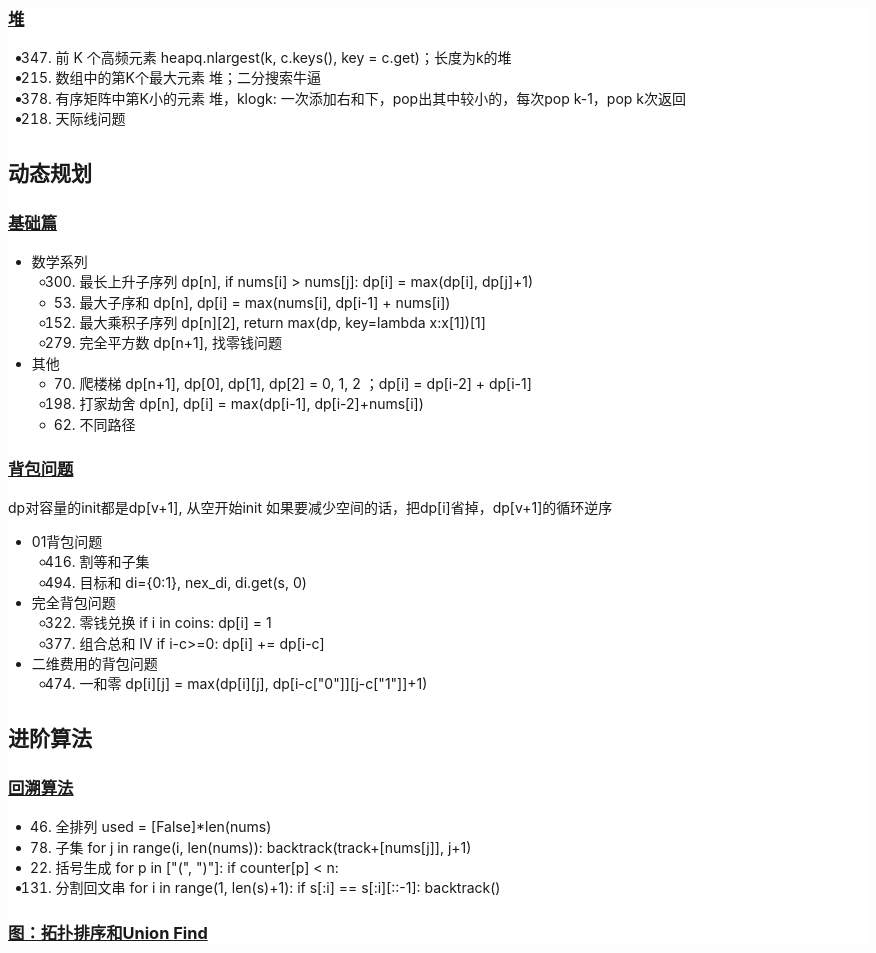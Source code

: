 ### [堆](https://cloud.tencent.com/developer/article/1534798?from=10680) <a id="%E5%A0%86"></a>

* 347. 前 K 个高频元素 heapq.nlargest\(k, c.keys\(\), key = c.get\)；长度为k的堆
* 215. 数组中的第K个最大元素 堆；二分搜索牛逼
* 378. 有序矩阵中第K小的元素 堆，klogk: 一次添加右和下，pop出其中较小的，每次pop k-1，pop k次返回
* 218. 天际线问题

## 动态规划 <a id="%E5%8A%A8%E6%80%81%E8%A7%84%E5%88%92"></a>

### [基础篇](https://cloud.tencent.com/developer/article/1522984?from=10680) <a id="%E5%9F%BA%E7%A1%80%E7%AF%87"></a>

* 数学系列
  * 300. 最长上升子序列 dp\[n\], if nums\[i\] &gt; nums\[j\]: dp\[i\] = max\(dp\[i\], dp\[j\]+1\)
  * 53. 最大子序和 dp\[n\], dp\[i\] = max\(nums\[i\], dp\[i-1\] + nums\[i\]\)
  * 152. 最大乘积子序列 dp\[n\]\[2\], return max\(dp, key=lambda x:x\[1\]\)\[1\]
  * 279. 完全平方数 dp\[n+1\], 找零钱问题
* 其他
  * 70. 爬楼梯 dp\[n+1\], dp\[0\], dp\[1\], dp\[2\] = 0, 1, 2 ；dp\[i\] = dp\[i-2\] + dp\[i-1\]
  * 198. 打家劫舍 dp\[n\], dp\[i\] = max\(dp\[i-1\], dp\[i-2\]+nums\[i\]\)
  * 62. 不同路径

### [背包问题](https://cloud.tencent.com/developer/article/1548832?from=10680) <a id="%E8%83%8C%E5%8C%85%E9%97%AE%E9%A2%98"></a>

dp对容量的init都是dp\[v+1\], 从空开始init 如果要减少空间的话，把dp\[i\]省掉，dp\[v+1\]的循环逆序

* 01背包问题
  * 416. 割等和子集
  * 494. 目标和 di={0:1}, nex\_di, di.get\(s, 0\)
* 完全背包问题
  * 322. 零钱兑换 if i in coins: dp\[i\] = 1
  * 377. 组合总和 IV if i-c&gt;=0: dp\[i\] += dp\[i-c\]
* 二维费用的背包问题
  * 474. 一和零 dp\[i\]\[j\] = max\(dp\[i\]\[j\], dp\[i-c\["0"\]\]\[j-c\["1"\]\]+1\)

## 进阶算法 <a id="%E8%BF%9B%E9%98%B6%E7%AE%97%E6%B3%95"></a>

### [回溯算法](https://cloud.tencent.com/developer/article/1528786?from=10680) <a id="%E5%9B%9E%E6%BA%AF%E7%AE%97%E6%B3%95"></a>

* 46. 全排列 used = \[False\]\*len\(nums\)
* 78. 子集 for j in range\(i, len\(nums\)\): backtrack\(track+\[nums\[j\]\], j+1\)
* 22. 括号生成 for p in \["\(", "\)"\]: if counter\[p\] &lt; n:
* 131. 分割回文串 for i in range\(1, len\(s\)+1\): if s\[:i\] == s\[:i\]\[::-1\]: backtrack\(\)

### [图：拓扑排序和Union Find](https://cloud.tencent.com/developer/article/1530301?from=10680) <a id="%E5%9B%BE%EF%BC%9A%E6%8B%93%E6%89%91%E6%8E%92%E5%BA%8F%E5%92%8CUnion-Find"></a>
